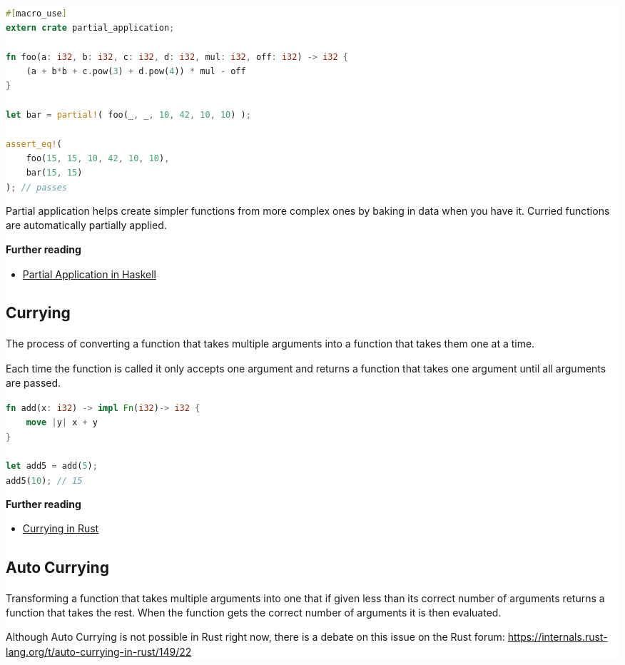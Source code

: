 ```rust
#[macro_use]
extern crate partial_application;

fn foo(a: i32, b: i32, c: i32, d: i32, mul: i32, off: i32) -> i32 {
    (a + b*b + c.pow(3) + d.pow(4)) * mul - off
}

let bar = partial!( foo(_, _, 10, 42, 10, 10) );

assert_eq!(
    foo(15, 15, 10, 42, 10, 10),
    bar(15, 15)
); // passes
```

Partial application helps create simpler functions from more complex ones by baking in data when you have it.
Curried functions are automatically partially applied.

__Further reading__
* [Partial Application in Haskell](https://wiki.haskell.org/Partial_application)


## Currying

The process of converting a function that takes multiple arguments into a function that takes them one at a time.

Each time the function is called it only accepts one argument and returns a function that takes one argument until all arguments are passed.


```rust
fn add(x: i32) -> impl Fn(i32)-> i32 {
    move |y| x + y
}

let add5 = add(5);
add5(10); // 15
```

__Further reading__
* [Currying in Rust](https://hashnode.com/post/currying-in-rust-cjpfb0i2z00cm56s2aideuo4z)

## Auto Currying

Transforming a function that takes multiple arguments into one that if given less than its
correct number of arguments returns a function that takes the rest. When the function gets the correct number of
arguments it is then evaluated.

Although Auto Currying is not possible in Rust right now, there is a debate on this issue on the Rust forum:
https://internals.rust-lang.org/t/auto-currying-in-rust/149/22
